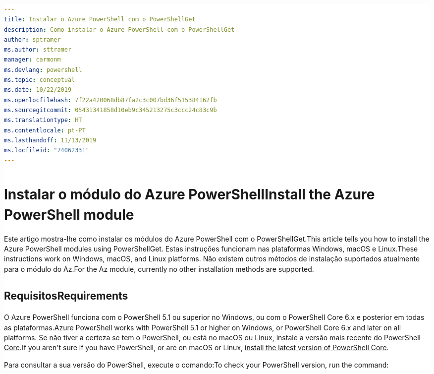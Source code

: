 ```yaml
---
title: Instalar o Azure PowerShell com o PowerShellGet
description: Como instalar o Azure PowerShell com o PowerShellGet
author: sptramer
ms.author: sttramer
manager: carmonm
ms.devlang: powershell
ms.topic: conceptual
ms.date: 10/22/2019
ms.openlocfilehash: 7f22a420068db87fa2c3c007bd36f515384162fb
ms.sourcegitcommit: 05431341858d10eb9c345213275c3ccc24c83c9b
ms.translationtype: HT
ms.contentlocale: pt-PT
ms.lasthandoff: 11/13/2019
ms.locfileid: "74062331"
---
```

# <a name="install-the-azure-powershell-module"></a><span data-ttu-id="f1c38-103">Instalar o módulo do Azure PowerShell</span><span class="sxs-lookup"><span data-stu-id="f1c38-103">Install the Azure PowerShell module</span></span>

<span data-ttu-id="f1c38-104">Este artigo mostra-lhe como instalar os módulos do Azure PowerShell com o PowerShellGet.</span><span class="sxs-lookup"><span data-stu-id="f1c38-104">This article tells you how to install the Azure PowerShell modules using PowerShellGet.</span></span> <span data-ttu-id="f1c38-105">Estas instruções funcionam nas plataformas Windows, macOS e Linux.</span><span class="sxs-lookup"><span data-stu-id="f1c38-105">These instructions work on Windows, macOS, and Linux platforms.</span></span> <span data-ttu-id="f1c38-106">Não existem outros métodos de instalação suportados atualmente para o módulo do Az.</span><span class="sxs-lookup"><span data-stu-id="f1c38-106">For the Az module, currently no other installation methods are supported.</span></span>

## <a name="requirements"></a><span data-ttu-id="f1c38-107">Requisitos</span><span class="sxs-lookup"><span data-stu-id="f1c38-107">Requirements</span></span>

<span data-ttu-id="f1c38-108">O Azure PowerShell funciona com o PowerShell 5.1 ou superior no Windows, ou com o PowerShell Core 6.x e posterior em todas as plataformas.</span><span class="sxs-lookup"><span data-stu-id="f1c38-108">Azure PowerShell works with PowerShell 5.1 or higher on Windows, or PowerShell Core 6.x and later on all platforms.</span></span> <span data-ttu-id="f1c38-109">Se não tiver a certeza se tem o PowerShell, ou está no macOS ou Linux, [instale a versão mais recente do PowerShell Core](/powershell/scripting/install/installing-powershell#powershell-core).</span><span class="sxs-lookup"><span data-stu-id="f1c38-109">If you aren't sure if you have PowerShell, or are on macOS or Linux, [install the latest version of PowerShell Core](/powershell/scripting/install/installing-powershell#powershell-core).</span></span>

<span data-ttu-id="f1c38-110">Para consultar a sua versão do PowerShell, execute o comando:</span><span class="sxs-lookup"><span data-stu-id="f1c38-110">To check your PowerShell version, run the command:</span></span>
